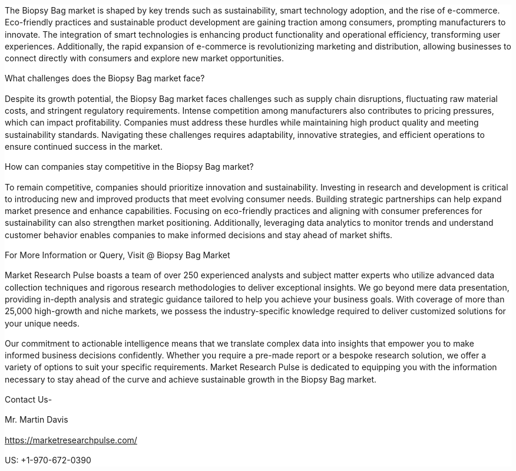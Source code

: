 The Biopsy Bag market is shaped by key trends such as sustainability, smart technology adoption, and the rise of e-commerce. Eco-friendly practices and sustainable product development are gaining traction among consumers, prompting manufacturers to innovate. The integration of smart technologies is enhancing product functionality and operational efficiency, transforming user experiences. Additionally, the rapid expansion of e-commerce is revolutionizing marketing and distribution, allowing businesses to connect directly with consumers and explore new market opportunities.

What challenges does the Biopsy Bag market face?

Despite its growth potential, the Biopsy Bag market faces challenges such as supply chain disruptions, fluctuating raw material costs, and stringent regulatory requirements. Intense competition among manufacturers also contributes to pricing pressures, which can impact profitability. Companies must address these hurdles while maintaining high product quality and meeting sustainability standards. Navigating these challenges requires adaptability, innovative strategies, and efficient operations to ensure continued success in the market.

How can companies stay competitive in the Biopsy Bag market?

To remain competitive, companies should prioritize innovation and sustainability. Investing in research and development is critical to introducing new and improved products that meet evolving consumer needs. Building strategic partnerships can help expand market presence and enhance capabilities. Focusing on eco-friendly practices and aligning with consumer preferences for sustainability can also strengthen market positioning. Additionally, leveraging data analytics to monitor trends and understand customer behavior enables companies to make informed decisions and stay ahead of market shifts.

For More Information or Query, Visit @ Biopsy Bag Market

Market Research Pulse boasts a team of over 250 experienced analysts and subject matter experts who utilize advanced data collection techniques and rigorous research methodologies to deliver exceptional insights. We go beyond mere data presentation, providing in-depth analysis and strategic guidance tailored to help you achieve your business goals. With coverage of more than 25,000 high-growth and niche markets, we possess the industry-specific knowledge required to deliver customized solutions for your unique needs.

Our commitment to actionable intelligence means that we translate complex data into insights that empower you to make informed business decisions confidently. Whether you require a pre-made report or a bespoke research solution, we offer a variety of options to suit your specific requirements. Market Research Pulse is dedicated to equipping you with the information necessary to stay ahead of the curve and achieve sustainable growth in the Biopsy Bag market.

Contact Us-

Mr. Martin Davis

https://marketresearchpulse.com/

US: +1-970-672-0390
